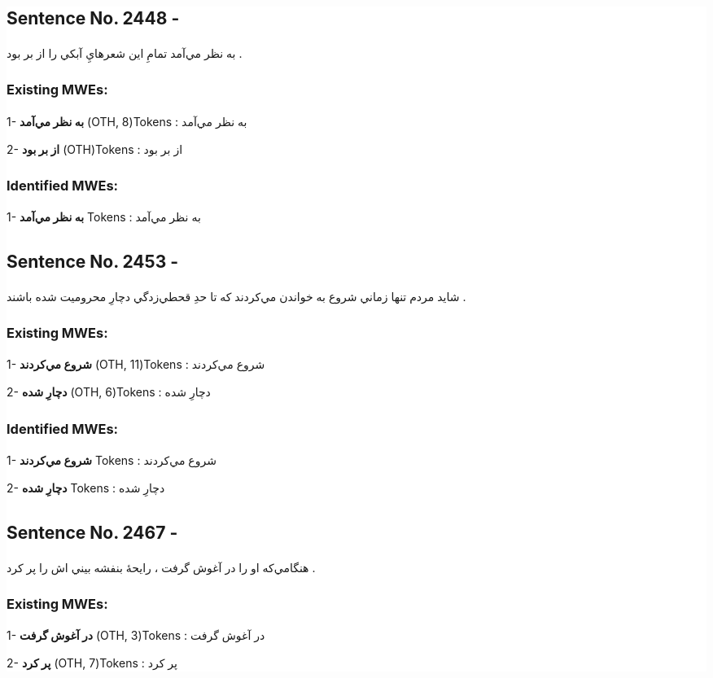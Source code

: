 ## Sentence No. 2448 - 
به نظر مي‌آمد تمامِ اين شعرهايِ آبکي را از بر بود . 
### Existing MWEs: 
1- **به نظر مي‌آمد** (OTH, 8)Tokens : 
به
نظر
مي‌آمد

2- **از بر بود** (OTH)Tokens : 
از
بر
بود

### Identified MWEs: 
1- **به نظر مي‌آمد** Tokens : 
به
نظر
مي‌آمد

## Sentence No. 2453 - 
شايد مردم تنها زماني شروع به خواندن مي‌کردند که تا حدِ قحطي‌زدگي دچارِ محروميت شده باشند . 
### Existing MWEs: 
1- **شروع مي‌کردند** (OTH, 11)Tokens : 
شروع
مي‌کردند

2- **دچارِ شده** (OTH, 6)Tokens : 
دچارِ
شده

### Identified MWEs: 
1- **شروع مي‌کردند** Tokens : 
شروع
مي‌کردند

2- **دچارِ شده** Tokens : 
دچارِ
شده

## Sentence No. 2467 - 
هنگامي‌که او را در آغوش گرفت ، رايحهٔ بنفشه بيني اش را پر کرد . 
### Existing MWEs: 
1- **در آغوش گرفت** (OTH, 3)Tokens : 
در
آغوش
گرفت

2- **پر کرد** (OTH, 7)Tokens : 
پر
کرد
